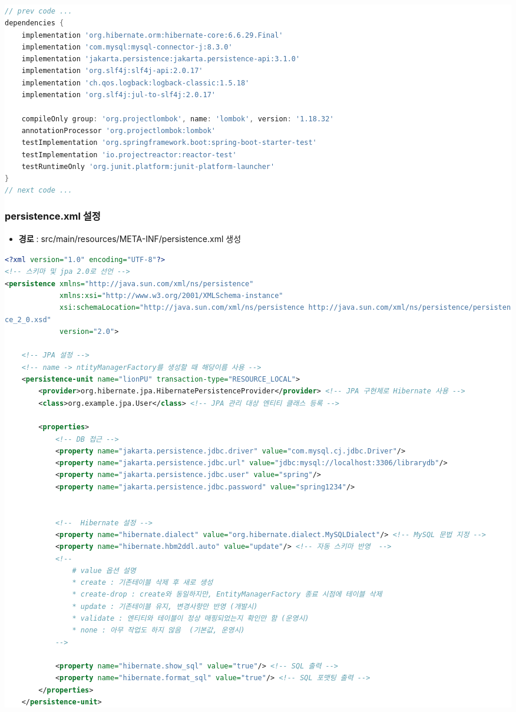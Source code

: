 ```groovy
// prev code ...
dependencies {
    implementation 'org.hibernate.orm:hibernate-core:6.6.29.Final'
    implementation 'com.mysql:mysql-connector-j:8.3.0'
    implementation 'jakarta.persistence:jakarta.persistence-api:3.1.0'
    implementation 'org.slf4j:slf4j-api:2.0.17'
    implementation 'ch.qos.logback:logback-classic:1.5.18'
    implementation 'org.slf4j:jul-to-slf4j:2.0.17'

    compileOnly group: 'org.projectlombok', name: 'lombok', version: '1.18.32'
    annotationProcessor 'org.projectlombok:lombok'
    testImplementation 'org.springframework.boot:spring-boot-starter-test'
    testImplementation 'io.projectreactor:reactor-test'
    testRuntimeOnly 'org.junit.platform:junit-platform-launcher'
}
// next code ...
```

### persistence.xml 설정

* **경로** : src/main/resources/META-INF/persistence.xml 생성

```xml
<?xml version="1.0" encoding="UTF-8"?>
<!-- 스키마 및 jpa 2.0로 선언 -->
<persistence xmlns="http://java.sun.com/xml/ns/persistence"
             xmlns:xsi="http://www.w3.org/2001/XMLSchema-instance"
             xsi:schemaLocation="http://java.sun.com/xml/ns/persistence http://java.sun.com/xml/ns/persistence/persistence_2_0.xsd"
             version="2.0">

    <!-- JPA 설정 -->
    <!-- name -> ntityManagerFactory를 생성할 때 해당이름 사용 -->
    <persistence-unit name="lionPU" transaction-type="RESOURCE_LOCAL">
        <provider>org.hibernate.jpa.HibernatePersistenceProvider</provider> <!-- JPA 구현체로 Hibernate 사용 -->
        <class>org.example.jpa.User</class> <!-- JPA 관리 대상 엔티티 클래스 등록 -->

        <properties>
            <!-- DB 접근 -->
            <property name="jakarta.persistence.jdbc.driver" value="com.mysql.cj.jdbc.Driver"/>
            <property name="jakarta.persistence.jdbc.url" value="jdbc:mysql://localhost:3306/librarydb"/>
            <property name="jakarta.persistence.jdbc.user" value="spring"/>
            <property name="jakarta.persistence.jdbc.password" value="spring1234"/>


            <!--  Hibernate 설정 -->
            <property name="hibernate.dialect" value="org.hibernate.dialect.MySQLDialect"/> <!-- MySQL 문법 지정 -->
            <property name="hibernate.hbm2ddl.auto" value="update"/> <!-- 자동 스키마 반영  -->
            <!-- 
                # value 옵션 설명
                * create : 기존테이블 삭제 후 새로 생성
                * create-drop : create와 동일하지만, EntityManagerFactory 종료 시점에 테이블 삭제
                * update : 기존테이블 유지, 변경사항만 반영 (개발시)
                * validate : 엔티티와 테이블이 정상 매핑되었는지 확인만 함 (운영시)
                * none : 아무 작업도 하지 않음  (기본값, 운영시)
            -->

            <property name="hibernate.show_sql" value="true"/> <!-- SQL 출력 -->
            <property name="hibernate.format_sql" value="true"/> <!-- SQL 포맷팅 출력 -->
        </properties>
    </persistence-unit>
```